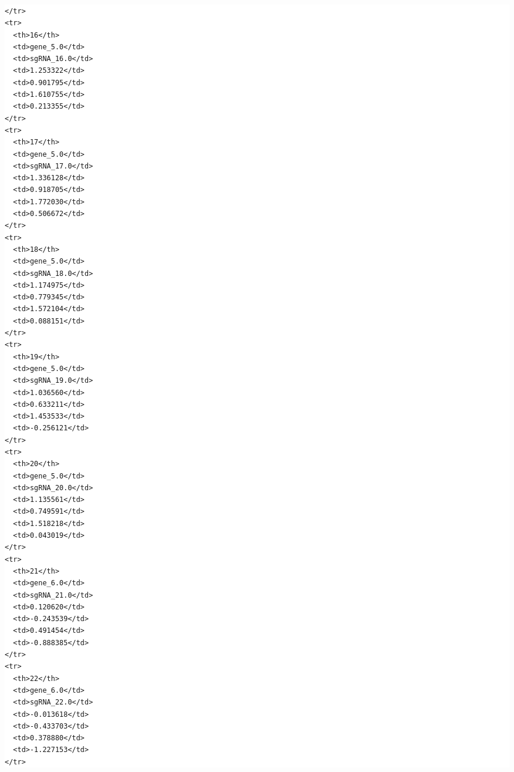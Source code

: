     </tr>
    <tr>
      <th>16</th>
      <td>gene_5.0</td>
      <td>sgRNA_16.0</td>
      <td>1.253322</td>
      <td>0.901795</td>
      <td>1.610755</td>
      <td>0.213355</td>
    </tr>
    <tr>
      <th>17</th>
      <td>gene_5.0</td>
      <td>sgRNA_17.0</td>
      <td>1.336128</td>
      <td>0.918705</td>
      <td>1.772030</td>
      <td>0.506672</td>
    </tr>
    <tr>
      <th>18</th>
      <td>gene_5.0</td>
      <td>sgRNA_18.0</td>
      <td>1.174975</td>
      <td>0.779345</td>
      <td>1.572104</td>
      <td>0.088151</td>
    </tr>
    <tr>
      <th>19</th>
      <td>gene_5.0</td>
      <td>sgRNA_19.0</td>
      <td>1.036560</td>
      <td>0.633211</td>
      <td>1.453533</td>
      <td>-0.256121</td>
    </tr>
    <tr>
      <th>20</th>
      <td>gene_5.0</td>
      <td>sgRNA_20.0</td>
      <td>1.135561</td>
      <td>0.749591</td>
      <td>1.518218</td>
      <td>0.043019</td>
    </tr>
    <tr>
      <th>21</th>
      <td>gene_6.0</td>
      <td>sgRNA_21.0</td>
      <td>0.120620</td>
      <td>-0.243539</td>
      <td>0.491454</td>
      <td>-0.888385</td>
    </tr>
    <tr>
      <th>22</th>
      <td>gene_6.0</td>
      <td>sgRNA_22.0</td>
      <td>-0.013618</td>
      <td>-0.433703</td>
      <td>0.378880</td>
      <td>-1.227153</td>
    </tr>